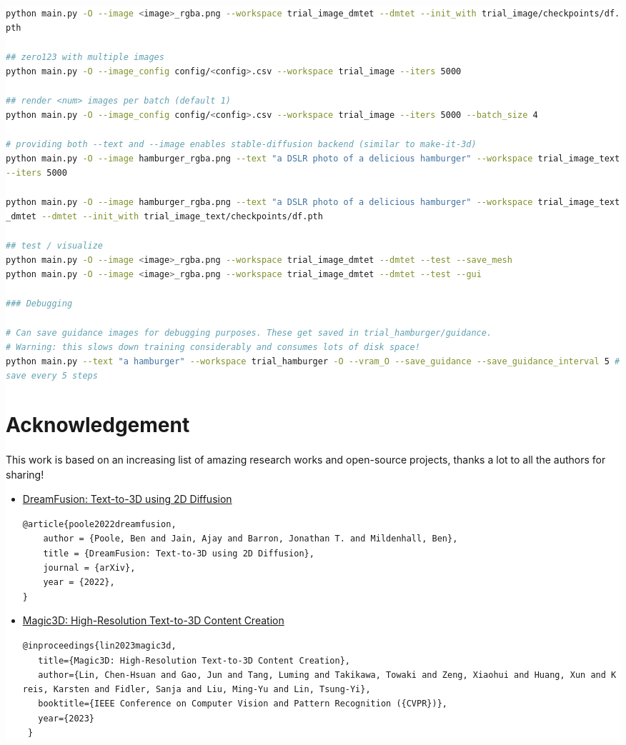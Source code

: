 ```bash
python main.py -O --image <image>_rgba.png --workspace trial_image_dmtet --dmtet --init_with trial_image/checkpoints/df.pth

## zero123 with multiple images
python main.py -O --image_config config/<config>.csv --workspace trial_image --iters 5000

## render <num> images per batch (default 1)
python main.py -O --image_config config/<config>.csv --workspace trial_image --iters 5000 --batch_size 4

# providing both --text and --image enables stable-diffusion backend (similar to make-it-3d)
python main.py -O --image hamburger_rgba.png --text "a DSLR photo of a delicious hamburger" --workspace trial_image_text --iters 5000

python main.py -O --image hamburger_rgba.png --text "a DSLR photo of a delicious hamburger" --workspace trial_image_text_dmtet --dmtet --init_with trial_image_text/checkpoints/df.pth

## test / visualize
python main.py -O --image <image>_rgba.png --workspace trial_image_dmtet --dmtet --test --save_mesh
python main.py -O --image <image>_rgba.png --workspace trial_image_dmtet --dmtet --test --gui

### Debugging

# Can save guidance images for debugging purposes. These get saved in trial_hamburger/guidance.
# Warning: this slows down training considerably and consumes lots of disk space!
python main.py --text "a hamburger" --workspace trial_hamburger -O --vram_O --save_guidance --save_guidance_interval 5 # save every 5 steps
```

# Acknowledgement

This work is based on an increasing list of amazing research works and open-source projects, thanks a lot to all the authors for sharing!

* [DreamFusion: Text-to-3D using 2D Diffusion](https://dreamfusion3d.github.io/)
    ```
    @article{poole2022dreamfusion,
        author = {Poole, Ben and Jain, Ajay and Barron, Jonathan T. and Mildenhall, Ben},
        title = {DreamFusion: Text-to-3D using 2D Diffusion},
        journal = {arXiv},
        year = {2022},
    }
    ```

* [Magic3D: High-Resolution Text-to-3D Content Creation](https://research.nvidia.com/labs/dir/magic3d/)
   ```
   @inproceedings{lin2023magic3d,
      title={Magic3D: High-Resolution Text-to-3D Content Creation},
      author={Lin, Chen-Hsuan and Gao, Jun and Tang, Luming and Takikawa, Towaki and Zeng, Xiaohui and Huang, Xun and Kreis, Karsten and Fidler, Sanja and Liu, Ming-Yu and Lin, Tsung-Yi},
      booktitle={IEEE Conference on Computer Vision and Pattern Recognition ({CVPR})},
      year={2023}
    }
   ```

